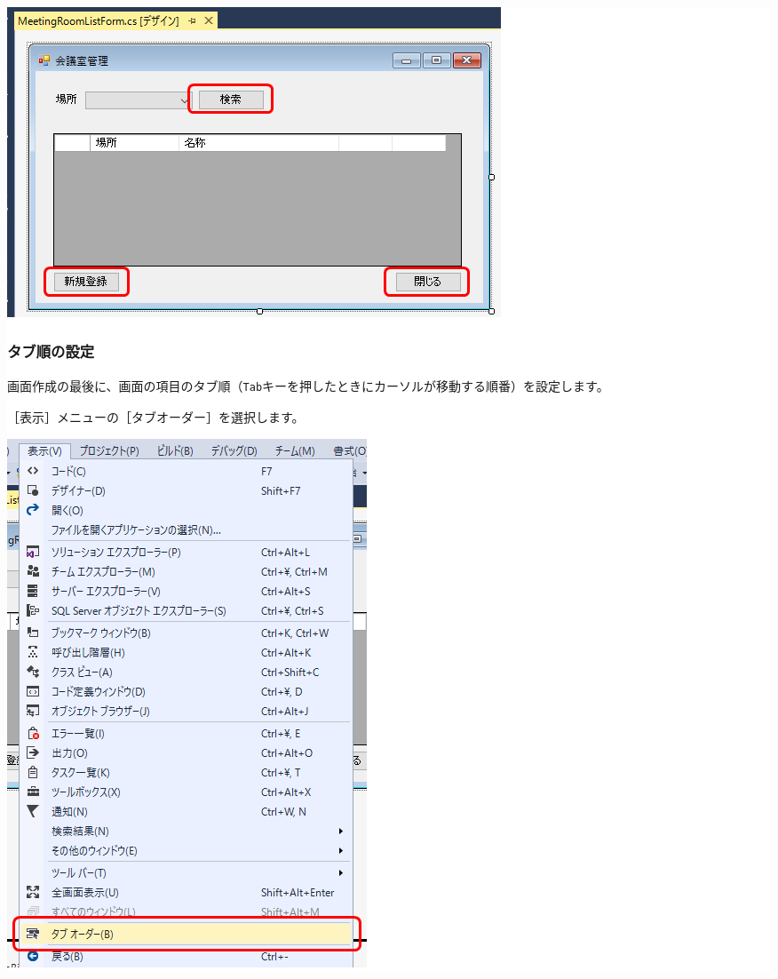 ![ボタンの追加](images/05-26.png)

### タブ順の設定

画面作成の最後に、画面の項目のタブ順（`Tab`キーを押したときにカーソルが移動する順番）を設定します。

［表示］メニューの［タブオーダー］を選択します。

![完成したグリッド](images/05-27.png)
